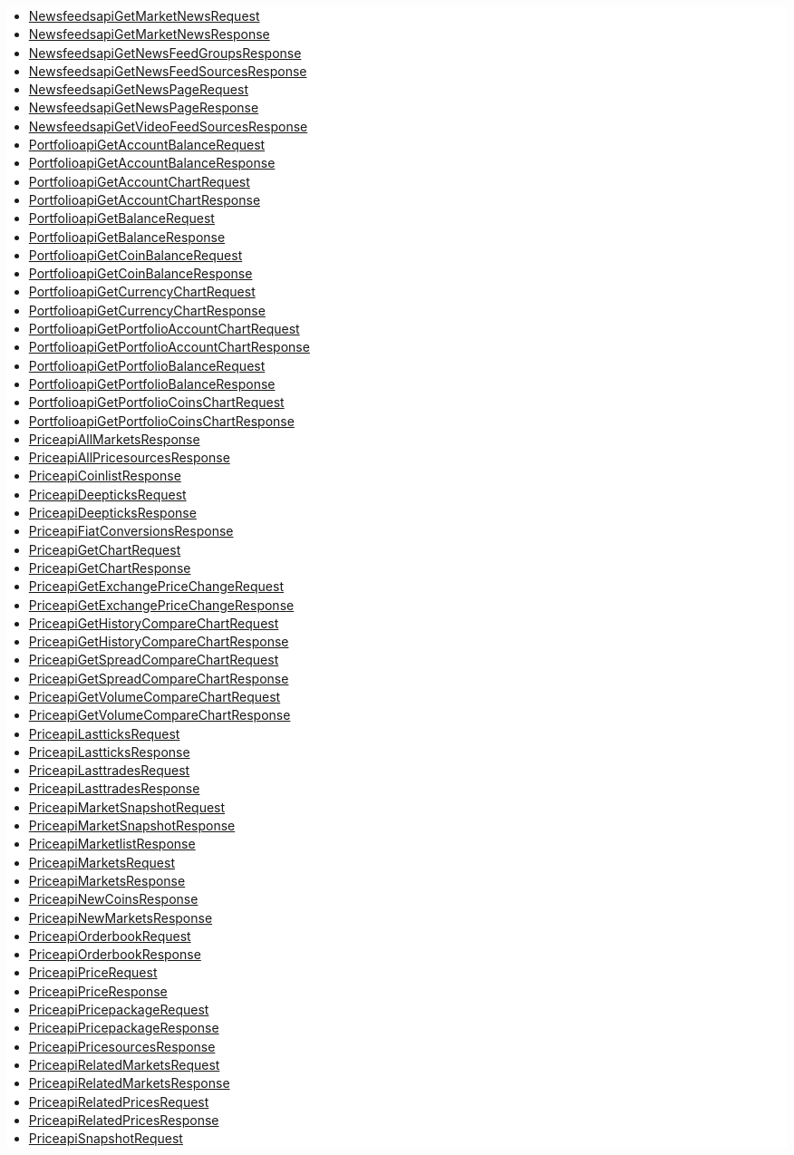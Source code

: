  - [NewsfeedsapiGetMarketNewsRequest](docs/NewsfeedsapiGetMarketNewsRequest.md)
 - [NewsfeedsapiGetMarketNewsResponse](docs/NewsfeedsapiGetMarketNewsResponse.md)
 - [NewsfeedsapiGetNewsFeedGroupsResponse](docs/NewsfeedsapiGetNewsFeedGroupsResponse.md)
 - [NewsfeedsapiGetNewsFeedSourcesResponse](docs/NewsfeedsapiGetNewsFeedSourcesResponse.md)
 - [NewsfeedsapiGetNewsPageRequest](docs/NewsfeedsapiGetNewsPageRequest.md)
 - [NewsfeedsapiGetNewsPageResponse](docs/NewsfeedsapiGetNewsPageResponse.md)
 - [NewsfeedsapiGetVideoFeedSourcesResponse](docs/NewsfeedsapiGetVideoFeedSourcesResponse.md)
 - [PortfolioapiGetAccountBalanceRequest](docs/PortfolioapiGetAccountBalanceRequest.md)
 - [PortfolioapiGetAccountBalanceResponse](docs/PortfolioapiGetAccountBalanceResponse.md)
 - [PortfolioapiGetAccountChartRequest](docs/PortfolioapiGetAccountChartRequest.md)
 - [PortfolioapiGetAccountChartResponse](docs/PortfolioapiGetAccountChartResponse.md)
 - [PortfolioapiGetBalanceRequest](docs/PortfolioapiGetBalanceRequest.md)
 - [PortfolioapiGetBalanceResponse](docs/PortfolioapiGetBalanceResponse.md)
 - [PortfolioapiGetCoinBalanceRequest](docs/PortfolioapiGetCoinBalanceRequest.md)
 - [PortfolioapiGetCoinBalanceResponse](docs/PortfolioapiGetCoinBalanceResponse.md)
 - [PortfolioapiGetCurrencyChartRequest](docs/PortfolioapiGetCurrencyChartRequest.md)
 - [PortfolioapiGetCurrencyChartResponse](docs/PortfolioapiGetCurrencyChartResponse.md)
 - [PortfolioapiGetPortfolioAccountChartRequest](docs/PortfolioapiGetPortfolioAccountChartRequest.md)
 - [PortfolioapiGetPortfolioAccountChartResponse](docs/PortfolioapiGetPortfolioAccountChartResponse.md)
 - [PortfolioapiGetPortfolioBalanceRequest](docs/PortfolioapiGetPortfolioBalanceRequest.md)
 - [PortfolioapiGetPortfolioBalanceResponse](docs/PortfolioapiGetPortfolioBalanceResponse.md)
 - [PortfolioapiGetPortfolioCoinsChartRequest](docs/PortfolioapiGetPortfolioCoinsChartRequest.md)
 - [PortfolioapiGetPortfolioCoinsChartResponse](docs/PortfolioapiGetPortfolioCoinsChartResponse.md)
 - [PriceapiAllMarketsResponse](docs/PriceapiAllMarketsResponse.md)
 - [PriceapiAllPricesourcesResponse](docs/PriceapiAllPricesourcesResponse.md)
 - [PriceapiCoinlistResponse](docs/PriceapiCoinlistResponse.md)
 - [PriceapiDeepticksRequest](docs/PriceapiDeepticksRequest.md)
 - [PriceapiDeepticksResponse](docs/PriceapiDeepticksResponse.md)
 - [PriceapiFiatConversionsResponse](docs/PriceapiFiatConversionsResponse.md)
 - [PriceapiGetChartRequest](docs/PriceapiGetChartRequest.md)
 - [PriceapiGetChartResponse](docs/PriceapiGetChartResponse.md)
 - [PriceapiGetExchangePriceChangeRequest](docs/PriceapiGetExchangePriceChangeRequest.md)
 - [PriceapiGetExchangePriceChangeResponse](docs/PriceapiGetExchangePriceChangeResponse.md)
 - [PriceapiGetHistoryCompareChartRequest](docs/PriceapiGetHistoryCompareChartRequest.md)
 - [PriceapiGetHistoryCompareChartResponse](docs/PriceapiGetHistoryCompareChartResponse.md)
 - [PriceapiGetSpreadCompareChartRequest](docs/PriceapiGetSpreadCompareChartRequest.md)
 - [PriceapiGetSpreadCompareChartResponse](docs/PriceapiGetSpreadCompareChartResponse.md)
 - [PriceapiGetVolumeCompareChartRequest](docs/PriceapiGetVolumeCompareChartRequest.md)
 - [PriceapiGetVolumeCompareChartResponse](docs/PriceapiGetVolumeCompareChartResponse.md)
 - [PriceapiLastticksRequest](docs/PriceapiLastticksRequest.md)
 - [PriceapiLastticksResponse](docs/PriceapiLastticksResponse.md)
 - [PriceapiLasttradesRequest](docs/PriceapiLasttradesRequest.md)
 - [PriceapiLasttradesResponse](docs/PriceapiLasttradesResponse.md)
 - [PriceapiMarketSnapshotRequest](docs/PriceapiMarketSnapshotRequest.md)
 - [PriceapiMarketSnapshotResponse](docs/PriceapiMarketSnapshotResponse.md)
 - [PriceapiMarketlistResponse](docs/PriceapiMarketlistResponse.md)
 - [PriceapiMarketsRequest](docs/PriceapiMarketsRequest.md)
 - [PriceapiMarketsResponse](docs/PriceapiMarketsResponse.md)
 - [PriceapiNewCoinsResponse](docs/PriceapiNewCoinsResponse.md)
 - [PriceapiNewMarketsResponse](docs/PriceapiNewMarketsResponse.md)
 - [PriceapiOrderbookRequest](docs/PriceapiOrderbookRequest.md)
 - [PriceapiOrderbookResponse](docs/PriceapiOrderbookResponse.md)
 - [PriceapiPriceRequest](docs/PriceapiPriceRequest.md)
 - [PriceapiPriceResponse](docs/PriceapiPriceResponse.md)
 - [PriceapiPricepackageRequest](docs/PriceapiPricepackageRequest.md)
 - [PriceapiPricepackageResponse](docs/PriceapiPricepackageResponse.md)
 - [PriceapiPricesourcesResponse](docs/PriceapiPricesourcesResponse.md)
 - [PriceapiRelatedMarketsRequest](docs/PriceapiRelatedMarketsRequest.md)
 - [PriceapiRelatedMarketsResponse](docs/PriceapiRelatedMarketsResponse.md)
 - [PriceapiRelatedPricesRequest](docs/PriceapiRelatedPricesRequest.md)
 - [PriceapiRelatedPricesResponse](docs/PriceapiRelatedPricesResponse.md)
 - [PriceapiSnapshotRequest](docs/PriceapiSnapshotRequest.md)